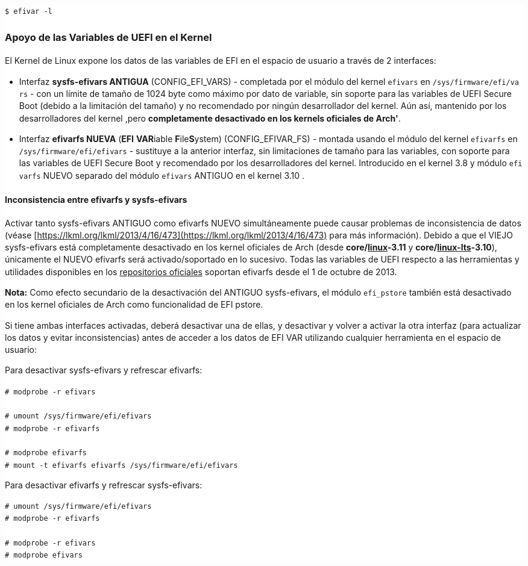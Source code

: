 ```
$ efivar -l

```

### Apoyo de las Variables de UEFI en el Kernel

El Kernel de Linux expone los datos de las variables de EFI en el espacio de usuario a través de 2 interfaces:

*   Interfaz **sysfs-efivars ANTIGUA** (CONFIG_EFI_VARS) - completada por el módulo del kernel `efivars` en `/sys/firmware/efi/vars` - con un límite de tamaño de 1024 byte como máximo por dato de variable, sin soporte para las variables de UEFI Secure Boot (debido a la limitación del tamaño) y no recomendado por ningún desarrollador del kernel. Aún así, mantenido por los desarrolladores del kernel ,pero **completamente desactivado en los kernels oficiales de Arch'**.

*   Interfaz **efivarfs NUEVA** (**EFI** **VAR**iable **F**ile**S**ystem) (CONFIG_EFIVAR_FS) - montada usando el módulo del kernel `efivarfs` en `/sys/firmware/efi/efivars` - sustituye a la anterior interfaz, sin limitaciones de tamaño para las variables, con soporte para las variables de UEFI Secure Boot y recomendado por los desarrolladores del kernel. Introducido en el kernel 3.8 y módulo `efivarfs` NUEVO separado del módulo `efivars` ANTIGUO en el kernel 3.10 .

#### Inconsistencia entre efivarfs y sysfs-efivars

Activar tanto sysfs-efivars ANTIGUO como efivarfs NUEVO simultáneamente puede causar problemas de inconsistencia de datos (véase [https://lkml.org/lkml/2013/4/16/473](https://lkml.org/lkml/2013/4/16/473) para más información). Debido a que el VIEJO sysfs-efivars está completamente desactivado en los kernel oficiales de Arch (desde **core/[linux](https://www.archlinux.org/packages/?name=linux)-3.11** y **core/[linux-lts](https://www.archlinux.org/packages/?name=linux-lts)-3.10**), únicamente el NUEVO efivarfs será activado/soportado en lo sucesivo. Todas las variables de UEFI respecto a las herramientas y utilidades disponibles en los [repositorios oficiales](/index.php/Official_Repositories_(Espa%C3%B1ol) "Official Repositories (Español)") soportan efivarfs desde el 1 de octubre de 2013.

**Nota:** Como efecto secundario de la desactivación del ANTIGUO sysfs-efivars, el módulo `efi_pstore` también está desactivado en los kernel oficiales de Arch como funcionalidad de EFI pstore.

Si tiene ambas interfaces activadas, deberá desactivar una de ellas, y desactivar y volver a activar la otra interfaz (para actualizar los datos y evitar inconsistencias) antes de acceder a los datos de EFI VAR utilizando cualquier herramienta en el espacio de usuario:

Para desactivar sysfs-efivars y refrescar efivarfs:

```
# modprobe -r efivars

# umount /sys/firmware/efi/efivars
# modprobe -r efivarfs

# modprobe efivarfs
# mount -t efivarfs efivarfs /sys/firmware/efi/efivars

```

Para desactivar efivarfs y refrescar sysfs-efivars:

```
# umount /sys/firmware/efi/efivars
# modprobe -r efivarfs

# modprobe -r efivars
# modprobe efivars

```
